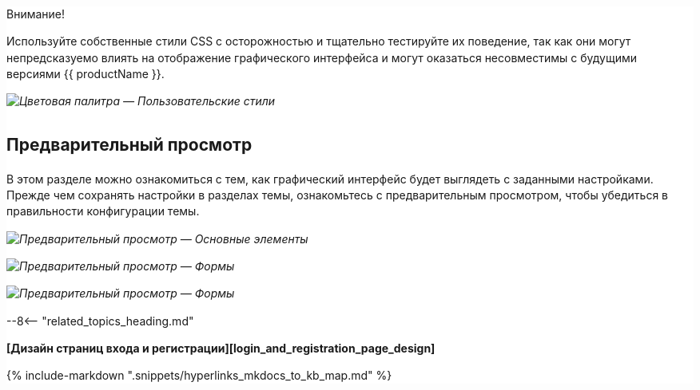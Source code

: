 Внимание!

Используйте собственные стили CSS с осторожностью и тщательно тестируйте их поведение, так как они могут непредсказуемо влиять на отображение графического интерфейса и могут оказаться несовместимы с будущими версиями {{ productName }}.

_![Цветовая палитра — Пользовательские стили](https://kb.comindware.ru/assets/palette_custom_css.png)_

## Предварительный просмотр

В этом разделе можно ознакомиться с тем, как графический интерфейс будет выглядеть с заданными настройками. Прежде чем сохранять настройки в разделах темы, ознакомьтесь с предварительным просмотром, чтобы убедиться в правильности конфигурации темы.

_![Предварительный просмотр — Основные элементы](https://kb.comindware.ru/assets/preview_basic.png)_

_![Предварительный просмотр — Формы](https://kb.comindware.ru/assets/preview_forms.png)_

_![Предварительный просмотр — Формы](https://kb.comindware.ru/assets/preview_tables.png)_

--8<-- "related_topics_heading.md"

**[Дизайн страниц входа и регистрации][login_and_registration_page_design]**

{% include-markdown ".snippets/hyperlinks_mkdocs_to_kb_map.md" %}
